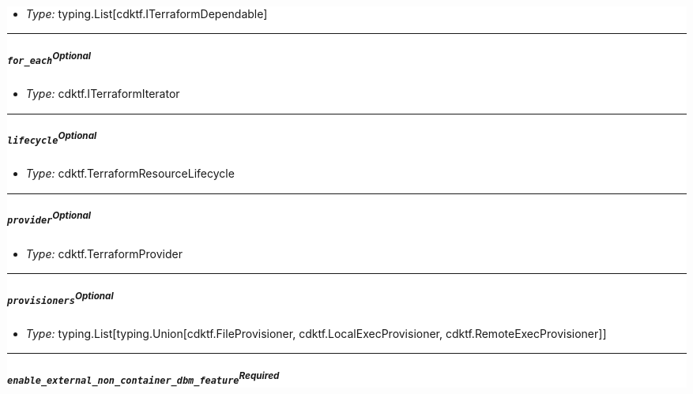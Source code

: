 - *Type:* typing.List[cdktf.ITerraformDependable]

---

##### `for_each`<sup>Optional</sup> <a name="for_each" id="rhizo-co-terraform-provider-oci.databaseManagementExternalnoncontainerdatabaseExternalNonContainerDbmFeaturesManagement.DatabaseManagementExternalnoncontainerdatabaseExternalNonContainerDbmFeaturesManagement.Initializer.parameter.forEach"></a>

- *Type:* cdktf.ITerraformIterator

---

##### `lifecycle`<sup>Optional</sup> <a name="lifecycle" id="rhizo-co-terraform-provider-oci.databaseManagementExternalnoncontainerdatabaseExternalNonContainerDbmFeaturesManagement.DatabaseManagementExternalnoncontainerdatabaseExternalNonContainerDbmFeaturesManagement.Initializer.parameter.lifecycle"></a>

- *Type:* cdktf.TerraformResourceLifecycle

---

##### `provider`<sup>Optional</sup> <a name="provider" id="rhizo-co-terraform-provider-oci.databaseManagementExternalnoncontainerdatabaseExternalNonContainerDbmFeaturesManagement.DatabaseManagementExternalnoncontainerdatabaseExternalNonContainerDbmFeaturesManagement.Initializer.parameter.provider"></a>

- *Type:* cdktf.TerraformProvider

---

##### `provisioners`<sup>Optional</sup> <a name="provisioners" id="rhizo-co-terraform-provider-oci.databaseManagementExternalnoncontainerdatabaseExternalNonContainerDbmFeaturesManagement.DatabaseManagementExternalnoncontainerdatabaseExternalNonContainerDbmFeaturesManagement.Initializer.parameter.provisioners"></a>

- *Type:* typing.List[typing.Union[cdktf.FileProvisioner, cdktf.LocalExecProvisioner, cdktf.RemoteExecProvisioner]]

---

##### `enable_external_non_container_dbm_feature`<sup>Required</sup> <a name="enable_external_non_container_dbm_feature" id="rhizo-co-terraform-provider-oci.databaseManagementExternalnoncontainerdatabaseExternalNonContainerDbmFeaturesManagement.DatabaseManagementExternalnoncontainerdatabaseExternalNonContainerDbmFeaturesManagement.Initializer.parameter.enableExternalNonContainerDbmFeature"></a>
